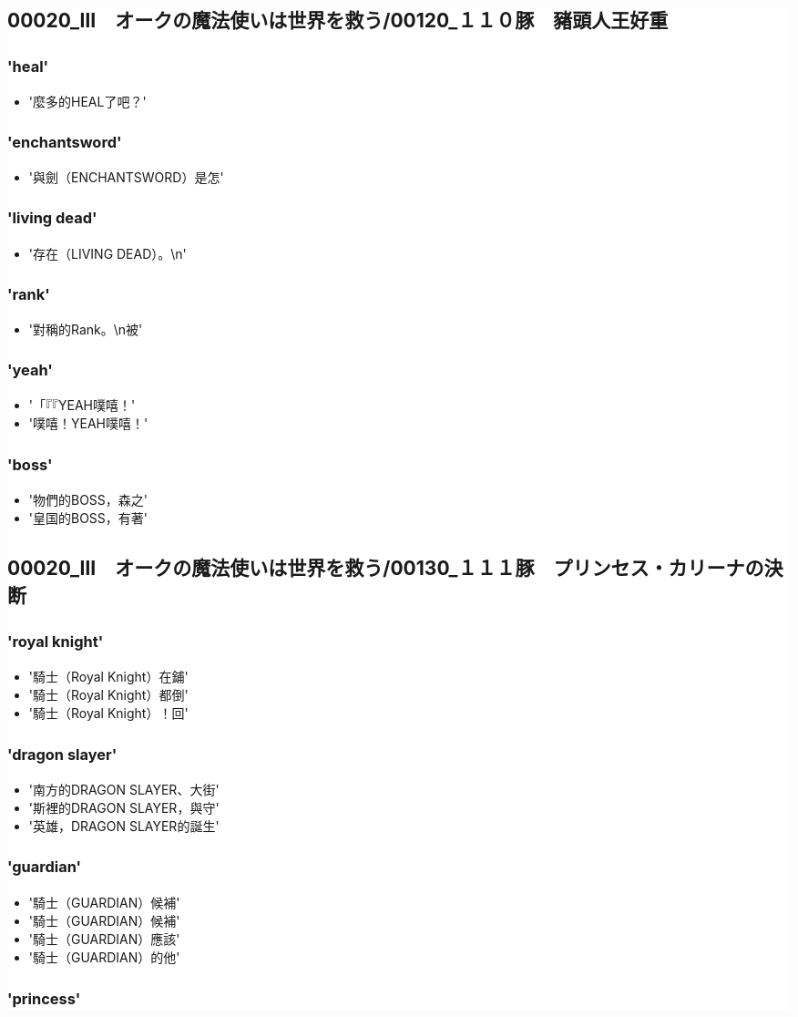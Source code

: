 
## 00020_Ⅲ　オークの魔法使いは世界を救う/00120_１１０豚　豬頭人王好重

### 'heal'

- '麼多的HEAL了吧？'

### 'enchantsword'

- '與劍（ENCHANTSWORD）是怎'

### 'living dead'

- '存在（LIVING DEAD）。\n'

### 'rank'

- '對稱的Rank。\n被'

### 'yeah'

- '「『『YEAH噗嘻！'
- '噗嘻！YEAH噗嘻！'

### 'boss'

- '物們的BOSS，森之'
- '皇国的BOSS，有著'


## 00020_Ⅲ　オークの魔法使いは世界を救う/00130_１１１豚　プリンセス・カリーナの決断

### 'royal knight'

- '騎士（Royal Knight）在鋪'
- '騎士（Royal Knight）都倒'
- '騎士（Royal Knight）！回'

### 'dragon slayer'

- '南方的DRAGON SLAYER、大街'
- '斯裡的DRAGON SLAYER，與守'
- '英雄，DRAGON SLAYER的誕生'

### 'guardian'

- '騎士（GUARDIAN）候補'
- '騎士（GUARDIAN）候補'
- '騎士（GUARDIAN）應該'
- '騎士（GUARDIAN）的他'

### 'princess'
